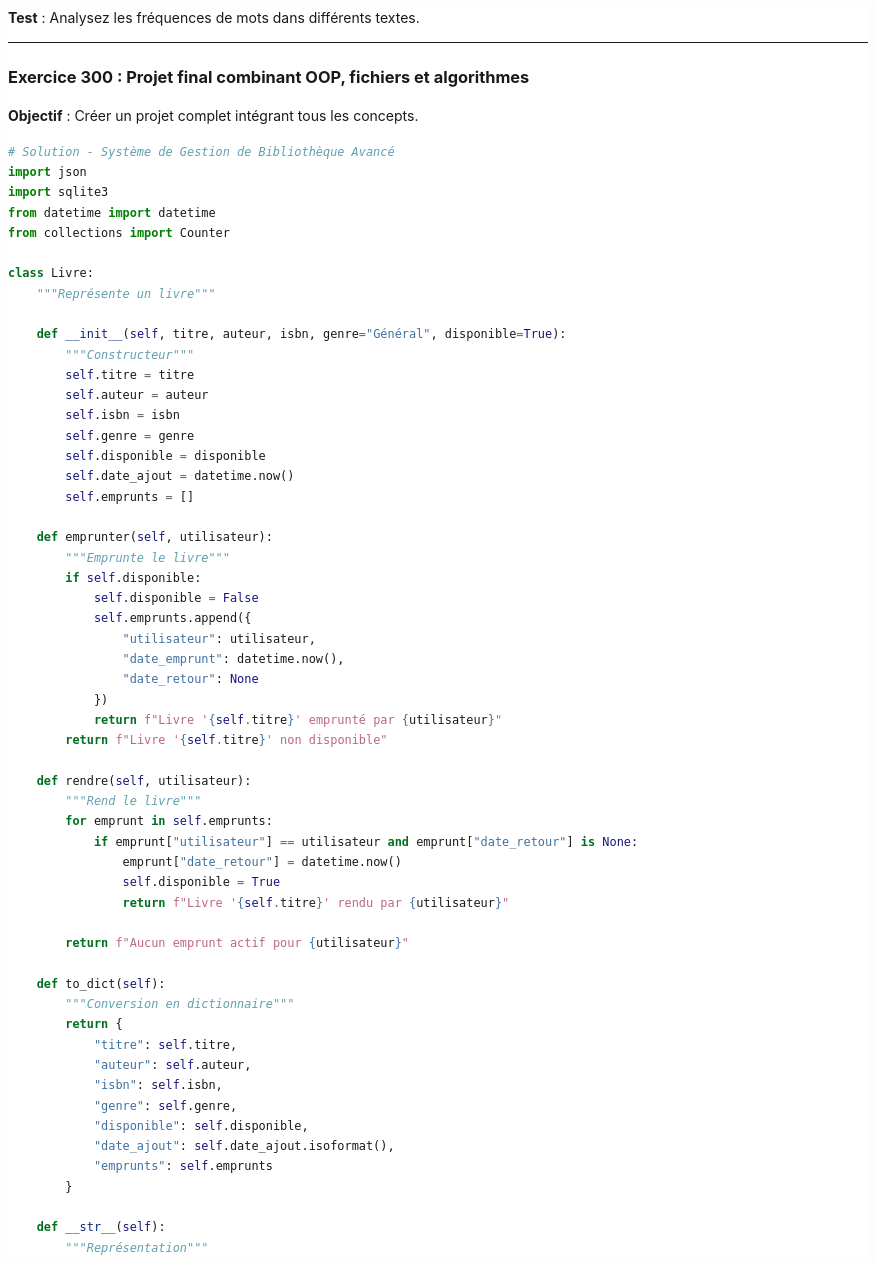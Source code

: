 **Test** : Analysez les fréquences de mots dans différents textes.

---

### Exercice 300 : Projet final combinant OOP, fichiers et algorithmes
**Objectif** : Créer un projet complet intégrant tous les concepts.

```python
# Solution - Système de Gestion de Bibliothèque Avancé
import json
import sqlite3
from datetime import datetime
from collections import Counter

class Livre:
    """Représente un livre"""

    def __init__(self, titre, auteur, isbn, genre="Général", disponible=True):
        """Constructeur"""
        self.titre = titre
        self.auteur = auteur
        self.isbn = isbn
        self.genre = genre
        self.disponible = disponible
        self.date_ajout = datetime.now()
        self.emprunts = []

    def emprunter(self, utilisateur):
        """Emprunte le livre"""
        if self.disponible:
            self.disponible = False
            self.emprunts.append({
                "utilisateur": utilisateur,
                "date_emprunt": datetime.now(),
                "date_retour": None
            })
            return f"Livre '{self.titre}' emprunté par {utilisateur}"
        return f"Livre '{self.titre}' non disponible"

    def rendre(self, utilisateur):
        """Rend le livre"""
        for emprunt in self.emprunts:
            if emprunt["utilisateur"] == utilisateur and emprunt["date_retour"] is None:
                emprunt["date_retour"] = datetime.now()
                self.disponible = True
                return f"Livre '{self.titre}' rendu par {utilisateur}"

        return f"Aucun emprunt actif pour {utilisateur}"

    def to_dict(self):
        """Conversion en dictionnaire"""
        return {
            "titre": self.titre,
            "auteur": self.auteur,
            "isbn": self.isbn,
            "genre": self.genre,
            "disponible": self.disponible,
            "date_ajout": self.date_ajout.isoformat(),
            "emprunts": self.emprunts
        }

    def __str__(self):
        """Représentation"""
```